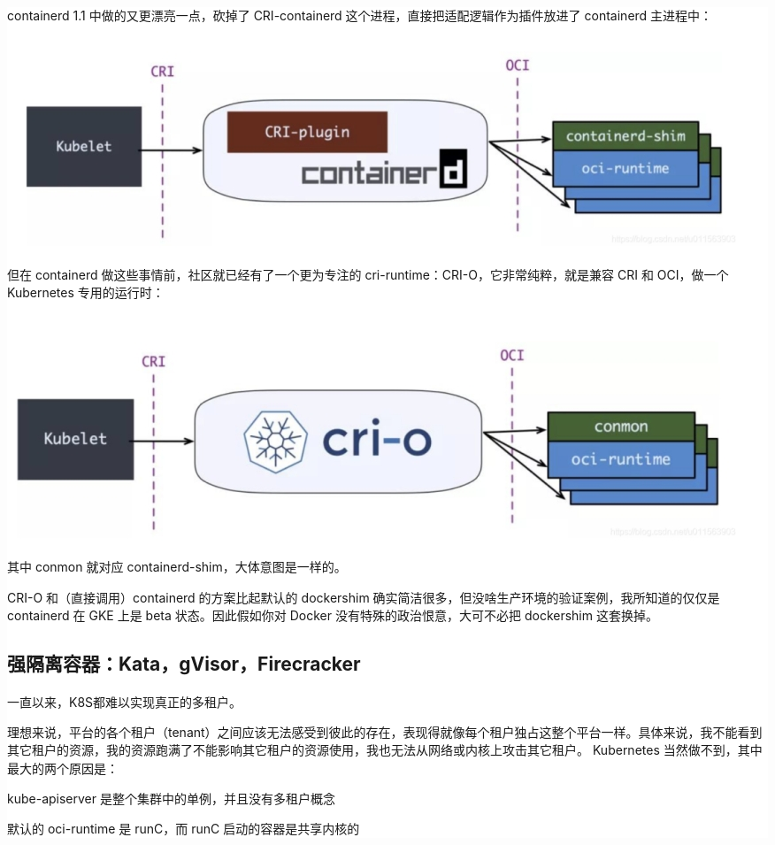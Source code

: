 containerd 1.1 中做的又更漂亮一点，砍掉了 CRI-containerd 这个进程，直接把适配逻辑作为插件放进了 containerd 主进程中：

![img](../Image/wps4-166538463124356.jpg) 

但在 containerd 做这些事情前，社区就已经有了一个更为专注的 cri-runtime：CRI-O，它非常纯粹，就是兼容 CRI 和 OCI，做一个 Kubernetes 专用的运行时：

![img](../Image/wps5-166538463124357.jpg) 

 

其中 conmon 就对应 containerd-shim，大体意图是一样的。


CRI-O 和（直接调用）containerd 的方案比起默认的 dockershim 确实简洁很多，但没啥生产环境的验证案例，我所知道的仅仅是 containerd 在 GKE 上是 beta 状态。因此假如你对 Docker 没有特殊的政治恨意，大可不必把 dockershim 这套换掉。

 

## **强隔离容器：Kata，gVisor，Firecracker**

 

一直以来，K8S都难以实现真正的多租户。


理想来说，平台的各个租户（tenant）之间应该无法感受到彼此的存在，表现得就像每个租户独占这整个平台一样。具体来说，我不能看到其它租户的资源，我的资源跑满了不能影响其它租户的资源使用，我也无法从网络或内核上攻击其它租户。
Kubernetes 当然做不到，其中最大的两个原因是：

kube-apiserver 是整个集群中的单例，并且没有多租户概念

默认的 oci-runtime 是 runC，而 runC 启动的容器是共享内核的
